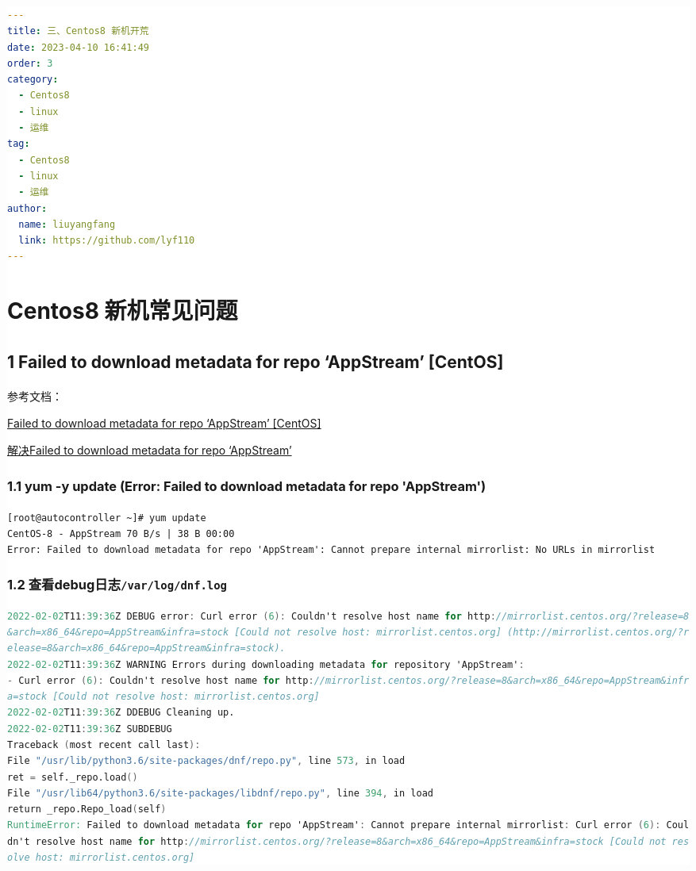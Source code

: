 ```yaml
---
title: 三、Centos8 新机开荒
date: 2023-04-10 16:41:49
order: 3
category:
  - Centos8
  - linux
  - 运维
tag:
  - Centos8
  - linux
  - 运维
author: 
  name: liuyangfang
  link: https://github.com/lyf110
---
```




# Centos8 新机常见问题

## 1 Failed to download metadata for repo ‘AppStream’ [CentOS]

参考文档：

[Failed to download metadata for repo ‘AppStream’ [CentOS]](https://techglimpse.com/failed-metadata-repo-appstream-centos-8/)

[解决Failed to download metadata for repo ‘AppStream’](https://blog.csdn.net/bubbleyang/article/details/123580252)

### 1.1 yum -y update (Error: Failed to download metadata for repo 'AppStream')

```shell
[root@autocontroller ~]# yum update
CentOS-8 - AppStream 70 B/s | 38 B 00:00
Error: Failed to download metadata for repo 'AppStream': Cannot prepare internal mirrorlist: No URLs in mirrorlist
```

### 1.2 查看debug日志`/var/log/dnf.log`

```verilog
2022-02-02T11:39:36Z DEBUG error: Curl error (6): Couldn't resolve host name for http://mirrorlist.centos.org/?release=8&arch=x86_64&repo=AppStream&infra=stock [Could not resolve host: mirrorlist.centos.org] (http://mirrorlist.centos.org/?release=8&arch=x86_64&repo=AppStream&infra=stock).
2022-02-02T11:39:36Z WARNING Errors during downloading metadata for repository 'AppStream':
- Curl error (6): Couldn't resolve host name for http://mirrorlist.centos.org/?release=8&arch=x86_64&repo=AppStream&infra=stock [Could not resolve host: mirrorlist.centos.org]
2022-02-02T11:39:36Z DDEBUG Cleaning up.
2022-02-02T11:39:36Z SUBDEBUG
Traceback (most recent call last):
File "/usr/lib/python3.6/site-packages/dnf/repo.py", line 573, in load
ret = self._repo.load()
File "/usr/lib64/python3.6/site-packages/libdnf/repo.py", line 394, in load
return _repo.Repo_load(self)
RuntimeError: Failed to download metadata for repo 'AppStream': Cannot prepare internal mirrorlist: Curl error (6): Couldn't resolve host name for http://mirrorlist.centos.org/?release=8&arch=x86_64&repo=AppStream&infra=stock [Could not resolve host: mirrorlist.centos.org]
```
